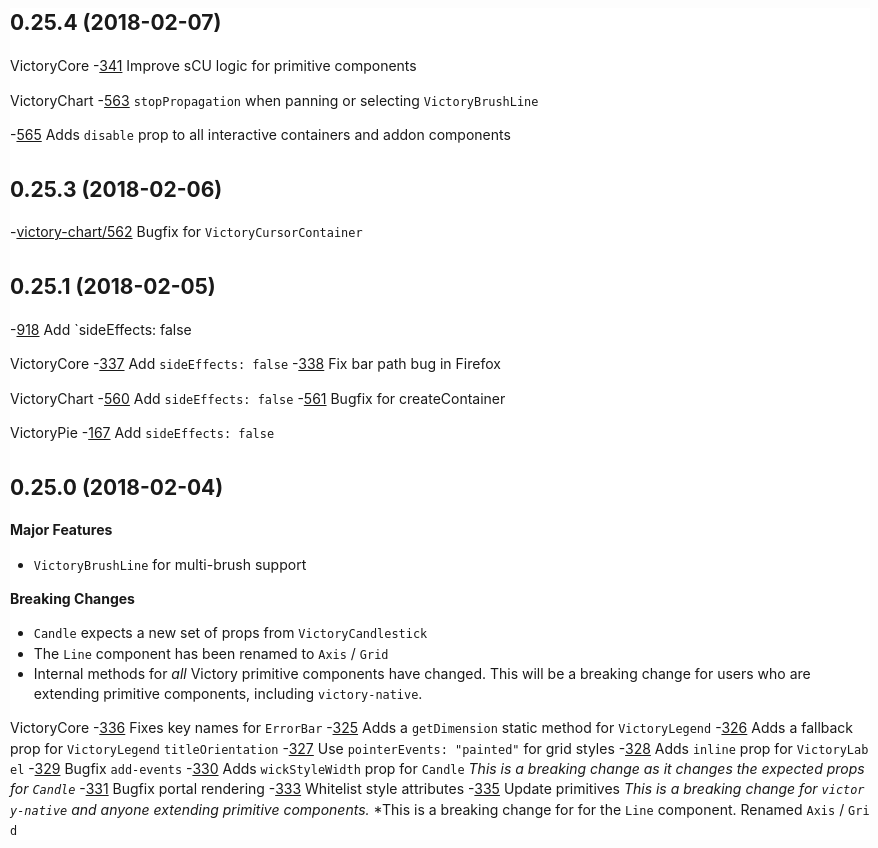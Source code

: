 ## 0.25.4 (2018-02-07)

VictoryCore -[341](https://github.com/tiennguyen-ftu-k52/victory-core/pull/341) Improve sCU logic for primitive components

VictoryChart -[563](https://github.com/tiennguyen-ftu-k52/victory-chart/pull/563) `stopPropagation` when panning or selecting `VictoryBrushLine`

-[565](https://github.com/tiennguyen-ftu-k52/victory-chart/pull/565) Adds `disable` prop to all interactive containers and addon components

## 0.25.3 (2018-02-06)

-[victory-chart/562](https://github.com/tiennguyen-ftu-k52/victory-chart/pull/562) Bugfix for `VictoryCursorContainer`

## 0.25.1 (2018-02-05)

-[918](https://github.com/tiennguyen-ftu-k52/victory/pull/918) Add `sideEffects: false

VictoryCore -[337](https://github.com/tiennguyen-ftu-k52/victory-core/pull/337) Add `sideEffects: false` -[338](https://github.com/tiennguyen-ftu-k52/victory-core/pull/338) Fix bar path bug in Firefox

VictoryChart -[560](https://github.com/tiennguyen-ftu-k52/victory-chart/pull/560) Add `sideEffects: false` -[561](https://github.com/tiennguyen-ftu-k52/victory-chart/pull/561) Bugfix for createContainer

VictoryPie -[167](https://github.com/tiennguyen-ftu-k52/victory-pie/pull/167) Add `sideEffects: false`

## 0.25.0 (2018-02-04)

**Major Features**

- `VictoryBrushLine` for multi-brush support

**Breaking Changes**

- `Candle` expects a new set of props from `VictoryCandlestick`
- The `Line` component has been renamed to `Axis` / `Grid`
- Internal methods for _all_ Victory primitive components have changed. This will be a breaking change for users who are extending primitive components, including `victory-native`.

VictoryCore -[336](https://github.com/tiennguyen-ftu-k52/victory-core/pull/336) Fixes key names for `ErrorBar` -[325](https://github.com/tiennguyen-ftu-k52/victory-core/pull/325) Adds a `getDimension` static method for `VictoryLegend` -[326](https://github.com/tiennguyen-ftu-k52/victory-core/pull/326) Adds a fallback prop for `VictoryLegend` `titleOrientation` -[327](https://github.com/tiennguyen-ftu-k52/victory-core/pull/327) Use `pointerEvents: "painted"` for grid styles -[328](https://github.com/tiennguyen-ftu-k52/victory-core/pull/328) Adds `inline` prop for `VictoryLabel` -[329](https://github.com/tiennguyen-ftu-k52/victory-core/pull/329) Bugfix `add-events` -[330](https://github.com/tiennguyen-ftu-k52/victory-core/pull/330) Adds `wickStyleWidth` prop for `Candle`
_This is a breaking change as it changes the expected props for `Candle`_ -[331](https://github.com/tiennguyen-ftu-k52/victory-core/pull/331) Bugfix portal rendering -[333](https://github.com/tiennguyen-ftu-k52/victory-core/pull/333) Whitelist style attributes -[335](https://github.com/tiennguyen-ftu-k52/victory-core/pull/335) Update primitives
_This is a breaking change for `victory-native` and anyone extending primitive components._
\*This is a breaking change for for the `Line` component. Renamed `Axis` / `Grid`
